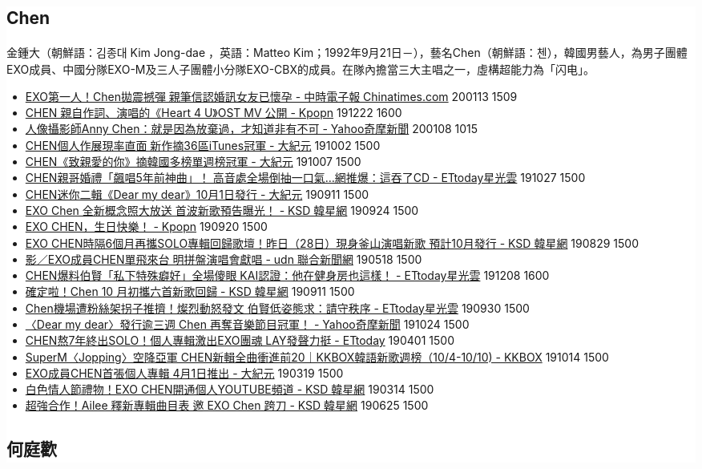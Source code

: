 ## Chen

金鍾大（朝鮮語：김종대 Kim Jong-dae ，英語：Matteo Kim；1992年9月21日－），藝名Chen（朝鮮語：첸），韓國男藝人，為男子團體EXO成員、中國分隊EXO-M及三人子團體小分隊EXO-CBX的成員。在隊內擔當三大主唱之一，虛構超能力為「闪电」。
- [EXO第一人！Chen拋震撼彈 親筆信認婚訊女友已懷孕 - 中時電子報 Chinatimes.com](https://www.chinatimes.com/realtimenews/20200113002434-260404 "EXO第一人！Chen拋震撼彈 親筆信認婚訊女友已懷孕 - 中時電子報 Chinatimes.com") 200113 1509
- [CHEN 親自作詞、演唱的《Heart 4 U》OST MV 公開 - Kpopn](https://www.kpopn.com/2019/12/22/exo-chen-heart-4-u-ost-mv-release "CHEN 親自作詞、演唱的《Heart 4 U》OST MV 公開 - Kpopn") 191222 1600
- [人像攝影師Anny Chen：就是因為放棄過，才知道非有不可 - Yahoo奇摩新聞](https://tw.news.yahoo.com/%E4%BA%BA%E5%83%8F%E6%94%9D%E5%BD%B1%E5%B8%AB-anny-chen%E5%B0%B1%E6%98%AF%E5%9B%A0%E7%82%BA%E6%94%BE%E6%A3%84%E9%81%8E%E6%89%8D%E7%9F%A5%E9%81%93%E9%9D%9E%E6%9C%89%E4%B8%8D%E5%8F%AF-105501931.html "人像攝影師Anny Chen：就是因為放棄過，才知道非有不可 - Yahoo奇摩新聞") 200108 1015
- [CHEN個人作展現率直面 新作摘36區iTunes冠軍 - 大紀元](http://www.epochtimes.com/b5/19/10/2/n11561903.htm "CHEN個人作展現率直面 新作摘36區iTunes冠軍 - 大紀元") 191002 1500
- [CHEN《致親愛的你》摘韓國多榜單週榜冠軍 - 大紀元](http://www.epochtimes.com/b5/19/10/7/n11573338.htm "CHEN《致親愛的你》摘韓國多榜單週榜冠軍 - 大紀元") 191007 1500
- [CHEN親哥婚禮「飆唱5年前神曲」！ 高音處全場倒抽一口氣…網推爆：這吞了CD - ETtoday星光雲](https://star.ettoday.net/news/1566465 "CHEN親哥婚禮「飆唱5年前神曲」！ 高音處全場倒抽一口氣…網推爆：這吞了CD - ETtoday星光雲") 191027 1500
- [CHEN迷你二輯《Dear my dear》10月1日發行 - 大紀元](http://www.epochtimes.com/b5/19/9/11/n11513017.htm "CHEN迷你二輯《Dear my dear》10月1日發行 - 大紀元") 190911 1500
- [EXO Chen 全新概念照大放送 首波新歌預告曝光！ - KSD 韓星網](https://www.koreastardaily.com/tc/news/120426 "EXO Chen 全新概念照大放送 首波新歌預告曝光！ - KSD 韓星網") 190924 1500
- [EXO CHEN，生日快樂！ - Kpopn](https://www.kpopn.com/2019/09/20/exo-chen-happy-birthday-2 "EXO CHEN，生日快樂！ - Kpopn") 190920 1500
- [EXO CHEN時隔6個月再攜SOLO專輯回歸歌壇！昨日（28日）現身釜山演唱新歌 預計10月發行 - KSD 韓星網](https://www.koreastardaily.com/tc/news/119715 "EXO CHEN時隔6個月再攜SOLO專輯回歸歌壇！昨日（28日）現身釜山演唱新歌 預計10月發行 - KSD 韓星網") 190829 1500
- [影／EXO成員CHEN單飛來台 明拼盤演唱會獻唱 - udn 聯合新聞網](https://stars.udn.com/star/story/10092/3820908 "影／EXO成員CHEN單飛來台 明拼盤演唱會獻唱 - udn 聯合新聞網") 190518 1500
- [CHEN爆料伯賢「私下特殊癖好」全場傻眼 KAI認證：他在健身房也這樣！ - ETtoday星光雲](https://star.ettoday.net/news/1596874 "CHEN爆料伯賢「私下特殊癖好」全場傻眼 KAI認證：他在健身房也這樣！ - ETtoday星光雲") 191208 1600
- [確定啦！Chen 10 月初攜六首新歌回歸 - KSD 韓星網](https://www.koreastardaily.com/tc/news/120065 "確定啦！Chen 10 月初攜六首新歌回歸 - KSD 韓星網") 190911 1500
- [Chen機場遭粉絲架拐子推擠！燦烈動怒發文 伯賢低姿態求：請守秩序 - ETtoday星光雲](https://star.ettoday.net/news/1546581 "Chen機場遭粉絲架拐子推擠！燦烈動怒發文 伯賢低姿態求：請守秩序 - ETtoday星光雲") 190930 1500
- [〈Dear my dear〉發行逾三週 Chen 再奪音樂節目冠軍！ - Yahoo奇摩新聞](https://tw.news.yahoo.com/dear-dear-%E7%99%BC%E8%A1%8C%E9%80%BE%E4%B8%89%E9%80%B1-chen-%E5%86%8D%E5%A5%AA%E9%9F%B3%E6%A8%82%E7%AF%80%E7%9B%AE%E5%86%A0%E8%BB%8D-004400637.html "〈Dear my dear〉發行逾三週 Chen 再奪音樂節目冠軍！ - Yahoo奇摩新聞") 191024 1500
- [CHEN熬7年終出SOLO！個人專輯激出EXO團魂 LAY發聲力挺 - ETtoday](https://star.ettoday.net/news/1413162 "CHEN熬7年終出SOLO！個人專輯激出EXO團魂 LAY發聲力挺 - ETtoday") 190401 1500
- [SuperM〈Jopping〉空降亞軍 CHEN新輯全曲衝進前20｜KKBOX韓語新歌週榜（10/4-10/10) - KKBOX](https://www.kkbox.com/tw/tc/column/showbiz-0-8345-1.html "SuperM〈Jopping〉空降亞軍 CHEN新輯全曲衝進前20｜KKBOX韓語新歌週榜（10/4-10/10) - KKBOX") 191014 1500
- [EXO成員CHEN首張個人專輯 4月1日推出 - 大紀元](http://www.epochtimes.com/b5/19/3/19/n11123545.htm "EXO成員CHEN首張個人專輯 4月1日推出 - 大紀元") 190319 1500
- [白色情人節禮物！EXO CHEN開通個人YOUTUBE頻道 - KSD 韓星網](https://www.koreastardaily.com/tc/news/114805 "白色情人節禮物！EXO CHEN開通個人YOUTUBE頻道 - KSD 韓星網") 190314 1500
- [超強合作！Ailee 釋新專輯曲目表 邀 EXO Chen 跨刀 - KSD 韓星網](https://www.koreastardaily.com/tc/news/117873 "超強合作！Ailee 釋新專輯曲目表 邀 EXO Chen 跨刀 - KSD 韓星網") 190625 1500

## 何庭歡
